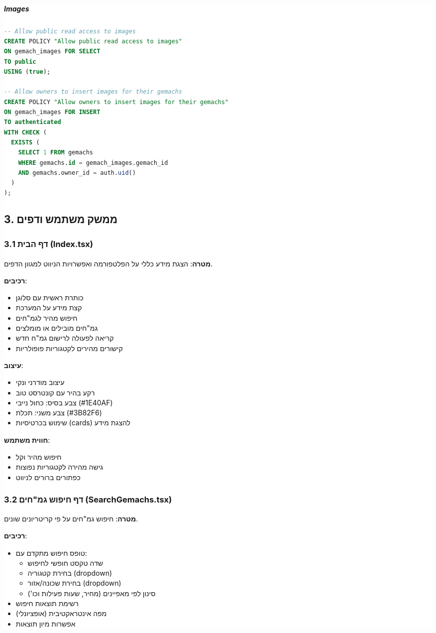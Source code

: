 ##### Images
```sql
-- Allow public read access to images
CREATE POLICY "Allow public read access to images"
ON gemach_images FOR SELECT
TO public
USING (true);

-- Allow owners to insert images for their gemachs
CREATE POLICY "Allow owners to insert images for their gemachs"
ON gemach_images FOR INSERT
TO authenticated
WITH CHECK (
  EXISTS (
    SELECT 1 FROM gemachs
    WHERE gemachs.id = gemach_images.gemach_id
    AND gemachs.owner_id = auth.uid()
  )
);
```

## 3. ממשק משתמש ודפים

### 3.1 דף הבית (Index.tsx)
**מטרה**: הצגת מידע כללי על הפלטפורמה ואפשרויות הניווט למגוון הדפים.

**רכיבים**:
- כותרת ראשית עם סלוגן
- קצת מידע על המערכת
- חיפוש מהיר לגמ"חים
- גמ"חים מובילים או מומלצים
- קריאה לפעולה לרישום גמ"ח חדש
- קישורים מהירים לקטגוריות פופולריות

**עיצוב**:
- עיצוב מודרני ונקי
- רקע בהיר עם קונטרסט טוב
- צבע בסיס: כחול נייבי (#1E40AF)
- צבע משני: תכלת (#3B82F6)
- שימוש בכרטיסיות (cards) להצגת מידע

**חווית משתמש**:
- חיפוש מהיר וקל
- גישה מהירה לקטגוריות נפוצות
- כפתורים ברורים לניווט

### 3.2 דף חיפוש גמ"חים (SearchGemachs.tsx)
**מטרה**: חיפוש גמ"חים על פי קריטריונים שונים.

**רכיבים**:
- טופס חיפוש מתקדם עם:
  - שדה טקסט חופשי לחיפוש
  - בחירת קטגוריה (dropdown)
  - בחירת שכונה/אזור (dropdown)
  - סינון לפי מאפיינים (מחיר, שעות פעילות וכו')
- רשימת תוצאות חיפוש
- מפה אינטראקטיבית (אופציונלי)
- אפשרות מיון תוצאות
